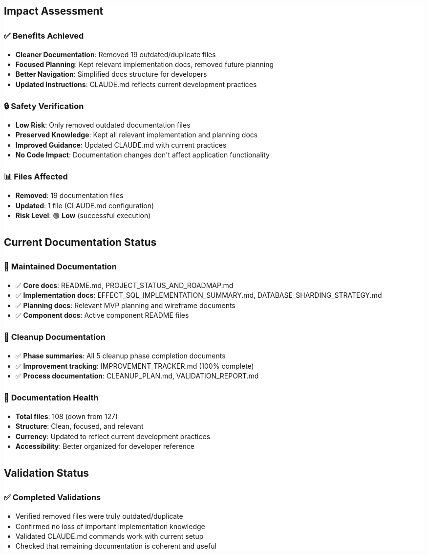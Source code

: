 ## Impact Assessment

### ✅ **Benefits Achieved**

- **Cleaner Documentation**: Removed 19 outdated/duplicate files
- **Focused Planning**: Kept relevant implementation docs, removed future planning
- **Better Navigation**: Simplified docs structure for developers
- **Updated Instructions**: CLAUDE.md reflects current development practices

### 🔒 **Safety Verification**

- **Low Risk**: Only removed outdated documentation files
- **Preserved Knowledge**: Kept all relevant implementation and planning docs
- **Improved Guidance**: Updated CLAUDE.md with current practices
- **No Code Impact**: Documentation changes don't affect application functionality

### 📊 **Files Affected**

- **Removed**: 19 documentation files
- **Updated**: 1 file (CLAUDE.md configuration)
- **Risk Level**: 🟢 **Low** (successful execution)

## Current Documentation Status

### 📁 **Maintained Documentation**

- ✅ **Core docs**: README.md, PROJECT_STATUS_AND_ROADMAP.md
- ✅ **Implementation docs**: EFFECT_SQL_IMPLEMENTATION_SUMMARY.md, DATABASE_SHARDING_STRATEGY.md
- ✅ **Planning docs**: Relevant MVP planning and wireframe documents
- ✅ **Component docs**: Active component README files

### 📝 **Cleanup Documentation**

- ✅ **Phase summaries**: All 5 cleanup phase completion documents
- ✅ **Improvement tracking**: IMPROVEMENT_TRACKER.md (100% complete)
- ✅ **Process documentation**: CLEANUP_PLAN.md, VALIDATION_REPORT.md

### 🎯 **Documentation Health**

- **Total files**: 108 (down from 127)
- **Structure**: Clean, focused, and relevant
- **Currency**: Updated to reflect current development practices
- **Accessibility**: Better organized for developer reference

## Validation Status

### ✅ **Completed Validations**

- Verified removed files were truly outdated/duplicate
- Confirmed no loss of important implementation knowledge
- Validated CLAUDE.md commands work with current setup
- Checked that remaining documentation is coherent and useful
